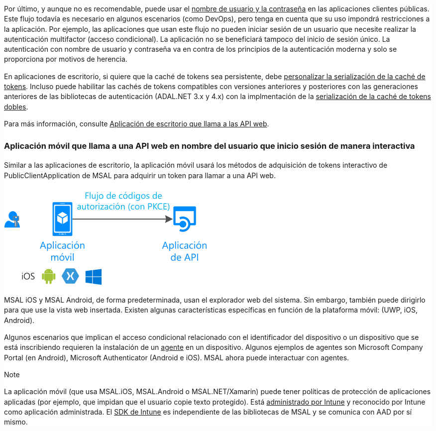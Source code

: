 Por último, y aunque no es recomendable, puede usar el [nombre de usuario y la contraseña](https://aka.ms/msal-net-up) en las aplicaciones clientes públicas. Este flujo todavía es necesario en algunos escenarios (como DevOps), pero tenga en cuenta que su uso impondrá restricciones a la aplicación. Por ejemplo, las aplicaciones que usan este flujo no pueden iniciar sesión de un usuario que necesite realizar la autenticación multifactor (acceso condicional). La aplicación no se beneficiará tampoco del inicio de sesión único. La autenticación con nombre de usuario y contraseña va en contra de los principios de la autenticación moderna y solo se proporciona por motivos de herencia.

En aplicaciones de escritorio, si quiere que la caché de tokens sea persistente, debe [personalizar la serialización de la caché de tokens](https://aka.ms/msal-net-token-cache-serialization). Incluso puede habilitar las cachés de tokens compatibles con versiones anteriores y posteriores con las generaciones anteriores de las bibliotecas de autenticación (ADAL.NET 3.x y 4.x) con la implmentación de la [serialización de la caché de tokens dobles](https://aka.ms/msal-net-dual-cache-serialization).

Para más información, consulte [Aplicación de escritorio que llama a las API web](scenario-desktop-overview.md).

### <a name="mobile-application-calling-a-web-api-on-behalf-of-the-user-whos-signed-in-interactively"></a>Aplicación móvil que llama a una API web en nombre del usuario que inicio sesión de manera interactiva

Similar a las aplicaciones de escritorio, la aplicación móvil usará los métodos de adquisición de tokens interactivo de PublicClientApplication de MSAL para adquirir un token para llamar a una API web.

![Móvil](media/scenarios/mobile-app.svg)

MSAL iOS y MSAL Android, de forma predeterminada, usan el explorador web del sistema. Sin embargo, también puede dirigirlo para que use la vista web insertada. Existen algunas características específicas en función de la plataforma móvil: (UWP, iOS, Android).

Algunos escenarios que implican el acceso condicional relacionado con el identificador del dispositivo o un dispositivo que se está inscribiendo requieren la instalación de un [agente](https://github.com/AzureAD/azure-activedirectory-library-for-dotnet/wiki/leveraging-brokers-on-Android-and-iOS) en un dispositivo. Algunos ejemplos de agentes son Microsoft Company Portal (en Android), Microsoft Authenticator (Android e iOS). MSAL ahora puede interactuar con agentes.

> [!NOTE]
> La aplicación móvil (que usa MSAL.iOS, MSAL.Android o MSAL.NET/Xamarin) puede tener políticas de protección de aplicaciones aplicadas (por ejemplo, que impidan que el usuario copie texto protegido). Está [administrado por Intune](https://docs.microsoft.com/intune/app-sdk) y reconocido por Intune como aplicación administrada. El [SDK de Intune](https://docs.microsoft.com/intune/app-sdk-get-started) es independiente de las bibliotecas de MSAL y se comunica con AAD por sí mismo.
